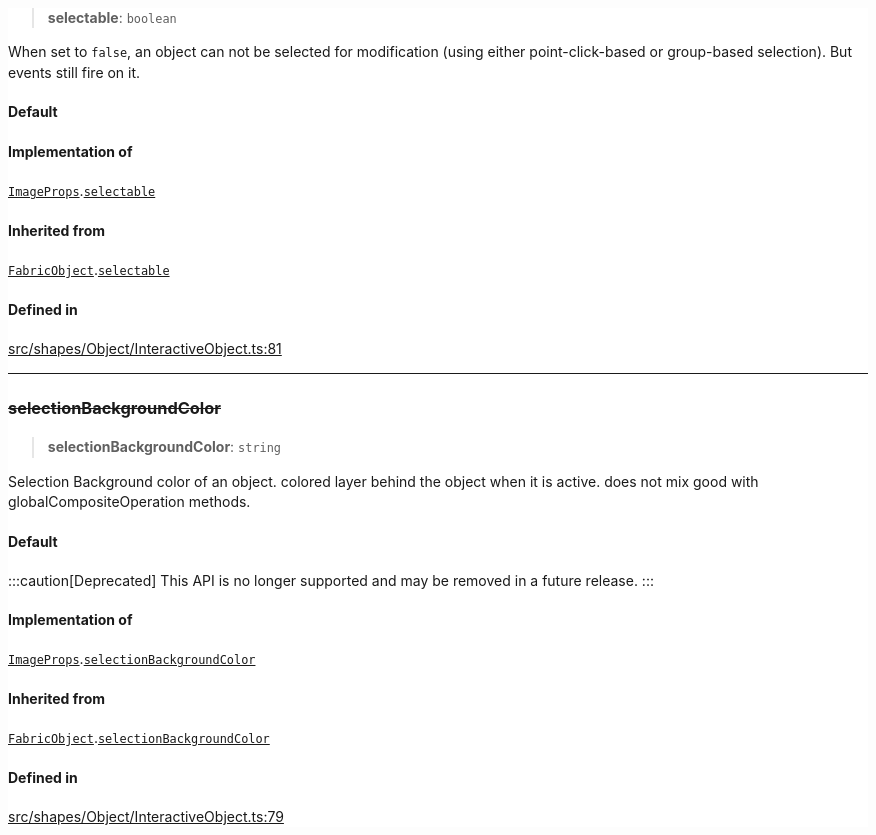 > **selectable**: `boolean`

When set to `false`, an object can not be selected for modification (using either point-click-based or group-based selection).
But events still fire on it.

#### Default

```ts

```

#### Implementation of

[`ImageProps`](/api/interfaces/imageprops/).[`selectable`](/api/interfaces/imageprops/#selectable)

#### Inherited from

[`FabricObject`](/api/classes/fabricobject/).[`selectable`](/api/classes/fabricobject/#selectable)

#### Defined in

[src/shapes/Object/InteractiveObject.ts:81](https://github.com/fabricjs/fabric.js/blob/8748628df7e9de00ba77413bfc3ad9e9fe9d4f30/src/shapes/Object/InteractiveObject.ts#L81)

***

### ~~selectionBackgroundColor~~

> **selectionBackgroundColor**: `string`

Selection Background color of an object. colored layer behind the object when it is active.
does not mix good with globalCompositeOperation methods.

#### Default

```ts

```

:::caution[Deprecated]
This API is no longer supported and may be removed in a future release.
:::

#### Implementation of

[`ImageProps`](/api/interfaces/imageprops/).[`selectionBackgroundColor`](/api/interfaces/imageprops/#selectionbackgroundcolor)

#### Inherited from

[`FabricObject`](/api/classes/fabricobject/).[`selectionBackgroundColor`](/api/classes/fabricobject/#selectionbackgroundcolor)

#### Defined in

[src/shapes/Object/InteractiveObject.ts:79](https://github.com/fabricjs/fabric.js/blob/8748628df7e9de00ba77413bfc3ad9e9fe9d4f30/src/shapes/Object/InteractiveObject.ts#L79)
